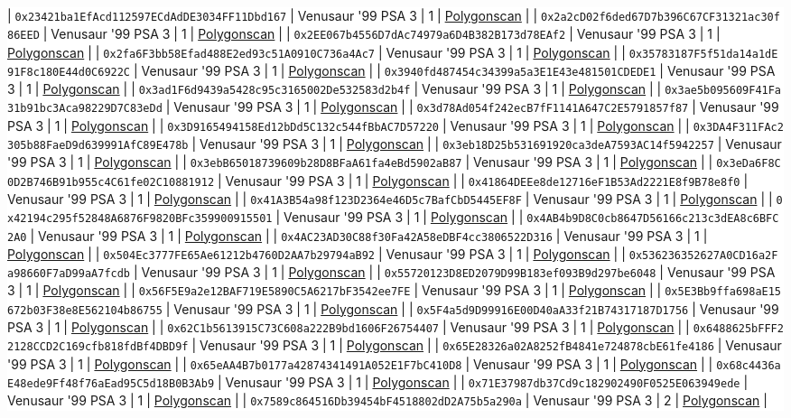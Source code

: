 | `0x23421ba1EfAcd112597ECdAdDE3034FF11Dbd167` | Venusaur '99 PSA 3 | 1 | [Polygonscan](https://polygonscan.com/tx/0x3f99a439a7f42327d19da99a5b7e6abe755c3b1e180ad18755585ac926643bc9) |
| `0x2a2cD02f6ded67D7b396C67CF31321ac30f86EED` | Venusaur '99 PSA 3 | 1 | [Polygonscan](https://polygonscan.com/tx/0x97b14ce4b3a611fd6a7945d24dffa9646050c213c12c63779690785a4e40127d) |
| `0x2EE067b4556D7dAc74979a6D4B382B173d78EAf2` | Venusaur '99 PSA 3 | 1 | [Polygonscan](https://polygonscan.com/tx/0xe03aab0e11a93a3efa1f25fb36c0973b1385ce28d1a0fdb5f934230c13f58266) |
| `0x2fa6F3bb58Efad488E2ed93c51A0910C736a4Ac7` | Venusaur '99 PSA 3 | 1 | [Polygonscan](https://polygonscan.com/tx/0xaae304fdb0551510bf641af0f66a01eeebeab4d1015caec7adc9ad5b28cad97d) |
| `0x35783187F5f51da14a1dE91F8c180E44d0C6922C` | Venusaur '99 PSA 3 | 1 | [Polygonscan](https://polygonscan.com/tx/0xb3c71a3dc2f3dc7ceef7cceba838949a9412805915f69c0a7540e87151844b22) |
| `0x3940fd487454c34399a5a3E1E43e481501CDEDE1` | Venusaur '99 PSA 3 | 1 | [Polygonscan](https://polygonscan.com/tx/0x7ae5d07df4990542d2b61f62ae147695d7c29340b95dd95e728364f3af89d032) |
| `0x3ad1F6d9439a5428c95c3165002De532583d2b4f` | Venusaur '99 PSA 3 | 1 | [Polygonscan](https://polygonscan.com/tx/0x06707e3f1088a856482bdc43c4c9c45d46882151c2da1eae91605df1e75b5c34) |
| `0x3ae5b095609F41Fa31b91bc3Aca98229D7C83eDd` | Venusaur '99 PSA 3 | 1 | [Polygonscan](https://polygonscan.com/tx/0x4d07ba89ad61480433e62f3d79d2dc23c4cbf7fb670b84354f5a83639d7603a3) |
| `0x3d78Ad054f242ecB7fF1141A647C2E5791857f87` | Venusaur '99 PSA 3 | 1 | [Polygonscan](https://polygonscan.com/tx/0x58ae4c74c8612d61f61ce1dc6f8ae0166e4ae6fdde3dbb389c3ebcbbd4b07f38) |
| `0x3D9165494158Ed12bDd5C132c544fBbAC7D57220` | Venusaur '99 PSA 3 | 1 | [Polygonscan](https://polygonscan.com/tx/0xf228ea3c9be0ddba8c4ed8c952c1fe75db882bdf15e87f33998a3bdae94f7630) |
| `0x3DA4F311FAc2305b88FaeD9d639991AfC89E478b` | Venusaur '99 PSA 3 | 1 | [Polygonscan](https://polygonscan.com/tx/0x0022fd8fb418303dea5165f17e58951eb0bf3fc95f9f599342d8028acc1b62ce) |
| `0x3eb18D25b531691920ca3deA7593AC14f5942257` | Venusaur '99 PSA 3 | 1 | [Polygonscan](https://polygonscan.com/tx/0x8ba967876363d12e2947932322147e8d17d671ecc1a1a3a466f735a3b8866e97) |
| `0x3ebB65018739609b28D8BFaA61fa4eBd5902aB87` | Venusaur '99 PSA 3 | 1 | [Polygonscan](https://polygonscan.com/tx/0x707f60856920698e79ef3ae22b239a4c3751e5664fec9c26987b8f93d097b08c) |
| `0x3eDa6F8C0D2B746B91b955c4C61fe02C10881912` | Venusaur '99 PSA 3 | 1 | [Polygonscan](https://polygonscan.com/tx/0x41b60445d71fd07cf0940bf920f70e6e2cb28dccf7d04a893089ca195f9e53ca) |
| `0x41864DEEe8de12716eF1B53Ad2221E8f9B78e8f0` | Venusaur '99 PSA 3 | 1 | [Polygonscan](https://polygonscan.com/tx/0x0327170891e54b9fd4e067e1ede92fe97edf7bf0a88e67b7f0051f68bae11259) |
| `0x41A3B54a98f123D2364e46D5c7BafCbD5445EF8F` | Venusaur '99 PSA 3 | 1 | [Polygonscan](https://polygonscan.com/tx/0xd5579e20f2f124c38ee7e8754efce62c4d557b2efded07a235aa89b330517b4a) |
| `0x42194c295f52848A6876F9820BFc359900915501` | Venusaur '99 PSA 3 | 1 | [Polygonscan](https://polygonscan.com/tx/0x9cb41f12d6170035f165a55f1c26ea40dbe71793a00924c3c0e5388e09df94c7) |
| `0x4AB4b9D8C0cb8647D56166c213c3dEA8c6BFC2A0` | Venusaur '99 PSA 3 | 1 | [Polygonscan](https://polygonscan.com/tx/0xe52b1694823b52bc38f419c115e2c984aaf4f8f86fac497e1d889796d13f1a2f) |
| `0x4AC23AD30C88f30Fa42A58eDBF4cc3806522D316` | Venusaur '99 PSA 3 | 1 | [Polygonscan](https://polygonscan.com/tx/0x46adbc39ea46fe14856c89a7cf96b3f7dba0ddbef55f639257b34b1e8f265dcf) |
| `0x504Ec3777FE65Ae61212b4760D2AA7b29794aB92` | Venusaur '99 PSA 3 | 1 | [Polygonscan](https://polygonscan.com/tx/0xdef046aa669495166bcd7a6ed95d557fd5188e5e0e65c24ba01aa57f803e5ca1) |
| `0x536236352627A0CD16a2Fa98660F7aD99aA7fcdb` | Venusaur '99 PSA 3 | 1 | [Polygonscan](https://polygonscan.com/tx/0xdfffda1df68374fa80c16b2ddfb65f2716626f1c4253992485d4d7513defe670) |
| `0x55720123D8ED2079D99B183ef093B9d297be6048` | Venusaur '99 PSA 3 | 1 | [Polygonscan](https://polygonscan.com/tx/0x8bc160fd88f64f07f1ec1cddb374c9e4942d0732615991d161905acb9dbbfeb4) |
| `0x56F5E9a2e12BAF719E5890C5A6217bF3542ee7FE` | Venusaur '99 PSA 3 | 1 | [Polygonscan](https://polygonscan.com/tx/0x9af463013b44f3cf83878ff39845ea77c2710175d294f2d97aff84c685fbf6e7) |
| `0x5E3Bb9ffa698aE15672b03F38e8E562104b86755` | Venusaur '99 PSA 3 | 1 | [Polygonscan](https://polygonscan.com/tx/0x419e44778f7ff9f97dbff85241585de2704d75ddad2b9458df609800bea1a7c6) |
| `0x5F4a5d9D99916E00D40aA33f21B74317187D1756` | Venusaur '99 PSA 3 | 1 | [Polygonscan](https://polygonscan.com/tx/0x5a44017b7ebab8f96075f495c5204d0e181464a37860a83daa7a7ee82cd4a740) |
| `0x62C1b5613915C73C608a222B9bd1606F26754407` | Venusaur '99 PSA 3 | 1 | [Polygonscan](https://polygonscan.com/tx/0x322821b68594eb9f584e6421f2db73a13a30511e1a8c11acf6c647907a3ee9c9) |
| `0x6488625bFFF22128CCD2C169cfb818fdBf4DBD9f` | Venusaur '99 PSA 3 | 1 | [Polygonscan](https://polygonscan.com/tx/0xd82539a4aa5dd144e4f8ad68c74ed322c43db505a11b987ae0aba3f92424809d) |
| `0x65E28326a02A8252fB4841e724878cbE61fe4186` | Venusaur '99 PSA 3 | 1 | [Polygonscan](https://polygonscan.com/tx/0xdd739dbd5eb593268aaead0a03fb05749620cc2c43ce06239a5890d7b4d3d18a) |
| `0x65eAA4B7b0177a42874341491A052E1F7bC410D8` | Venusaur '99 PSA 3 | 1 | [Polygonscan](https://polygonscan.com/tx/0xd12013970ca95fd45fa6bfa26affc5c679efa5f7dcb4b529e7cbe2d5b7efc049) |
| `0x68c4436aE48ede9Ff48f76aEad95C5d18B0B3Ab9` | Venusaur '99 PSA 3 | 1 | [Polygonscan](https://polygonscan.com/tx/0xa6a4175215a4b37bc31619c8749d3194ae41419fa74aa31739829b46a83cded3) |
| `0x71E37987db37Cd9c182902490F0525E063949ede` | Venusaur '99 PSA 3 | 1 | [Polygonscan](https://polygonscan.com/tx/0x5185617ffd7782636590dfc3287c71252440239644259561c73c01ea5ba0f722) |
| `0x7589c864516Db39454bF4518802dD2A75b5a290a` | Venusaur '99 PSA 3 | 2 | [Polygonscan](https://polygonscan.com/tx/0x6a4167bb98464e03e0865e17ed51e4c54d9c467339a3146d37fb1e46aa9093a4) |